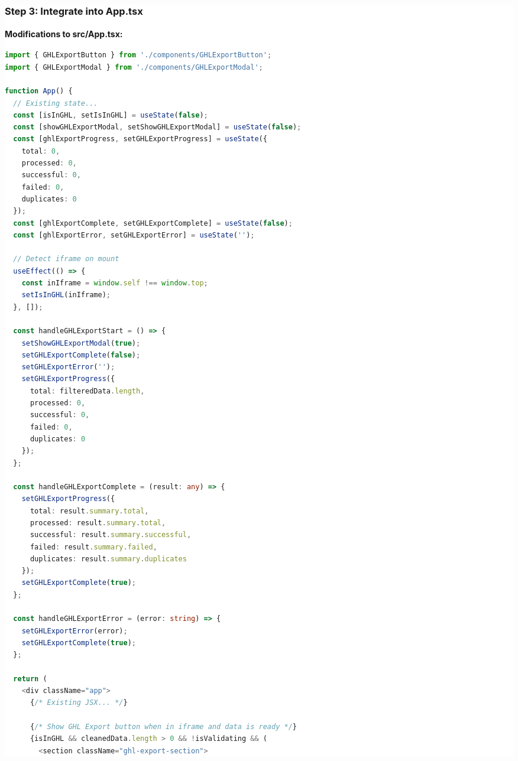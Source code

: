 ### Step 3: Integrate into App.tsx

**Modifications to src/App.tsx:**

```typescript
import { GHLExportButton } from './components/GHLExportButton';
import { GHLExportModal } from './components/GHLExportModal';

function App() {
  // Existing state...
  const [isInGHL, setIsInGHL] = useState(false);
  const [showGHLExportModal, setShowGHLExportModal] = useState(false);
  const [ghlExportProgress, setGHLExportProgress] = useState({
    total: 0,
    processed: 0,
    successful: 0,
    failed: 0,
    duplicates: 0
  });
  const [ghlExportComplete, setGHLExportComplete] = useState(false);
  const [ghlExportError, setGHLExportError] = useState('');

  // Detect iframe on mount
  useEffect(() => {
    const inIframe = window.self !== window.top;
    setIsInGHL(inIframe);
  }, []);

  const handleGHLExportStart = () => {
    setShowGHLExportModal(true);
    setGHLExportComplete(false);
    setGHLExportError('');
    setGHLExportProgress({
      total: filteredData.length,
      processed: 0,
      successful: 0,
      failed: 0,
      duplicates: 0
    });
  };

  const handleGHLExportComplete = (result: any) => {
    setGHLExportProgress({
      total: result.summary.total,
      processed: result.summary.total,
      successful: result.summary.successful,
      failed: result.summary.failed,
      duplicates: result.summary.duplicates
    });
    setGHLExportComplete(true);
  };

  const handleGHLExportError = (error: string) => {
    setGHLExportError(error);
    setGHLExportComplete(true);
  };

  return (
    <div className="app">
      {/* Existing JSX... */}

      {/* Show GHL Export button when in iframe and data is ready */}
      {isInGHL && cleanedData.length > 0 && !isValidating && (
        <section className="ghl-export-section">
```